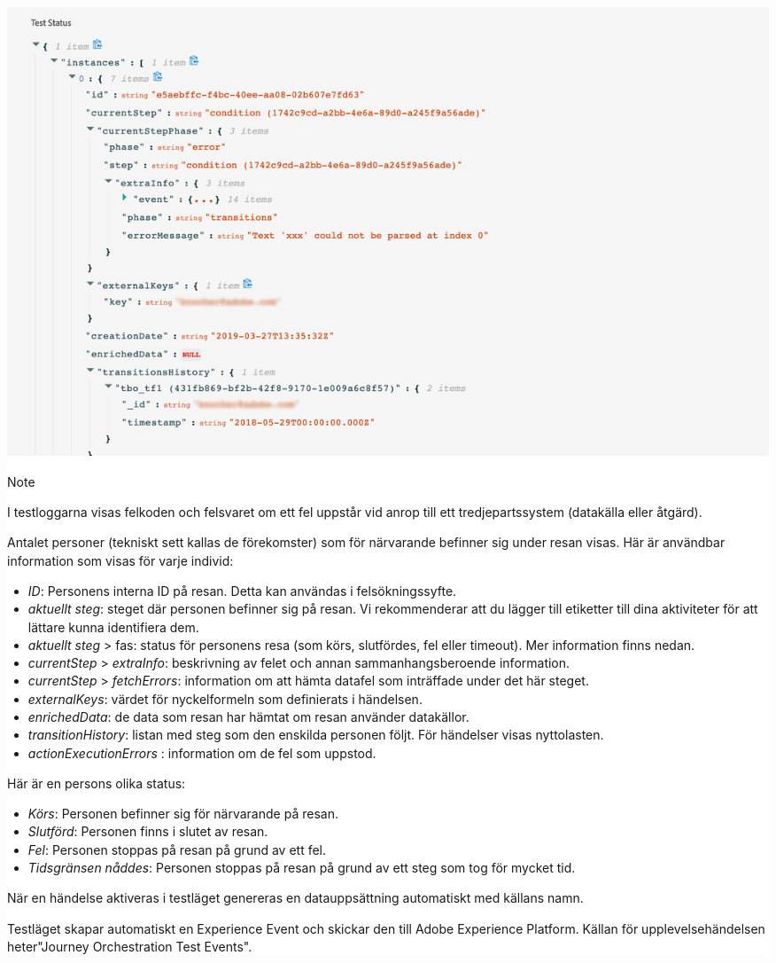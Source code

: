 ![](assets/journeytest3.png)


>[!NOTE]
>
>I testloggarna visas felkoden och felsvaret om ett fel uppstår vid anrop till ett tredjepartssystem (datakälla eller åtgärd).

Antalet personer (tekniskt sett kallas de förekomster) som för närvarande befinner sig under resan visas. Här är användbar information som visas för varje individ:

* _ID_: Personens interna ID på resan. Detta kan användas i felsökningssyfte.
* _aktuellt steg_: steget där personen befinner sig på resan. Vi rekommenderar att du lägger till etiketter till dina aktiviteter för att lättare kunna identifiera dem.
* _aktuellt steg_ > fas: status för personens resa (som körs, slutfördes, fel eller timeout). Mer information finns nedan.
* _currentStep_ > _extraInfo_: beskrivning av felet och annan sammanhangsberoende information.
* _currentStep_ > _fetchErrors_: information om att hämta datafel som inträffade under det här steget.
* _externalKeys_: värdet för nyckelformeln som definierats i händelsen.
* _enrichedData_: de data som resan har hämtat om resan använder datakällor.
* _transitionHistory_: listan med steg som den enskilda personen följt. För händelser visas nyttolasten.
* _actionExecutionErrors_ : information om de fel som uppstod.

Här är en persons olika status:

* _Körs_: Personen befinner sig för närvarande på resan.
* _Slutförd_: Personen finns i slutet av resan.
* _Fel_: Personen stoppas på resan på grund av ett fel.
* _Tidsgränsen nåddes_: Personen stoppas på resan på grund av ett steg som tog för mycket tid.

När en händelse aktiveras i testläget genereras en datauppsättning automatiskt med källans namn.

Testläget skapar automatiskt en Experience Event och skickar den till Adobe Experience Platform. Källan för upplevelsehändelsen heter&quot;Journey Orchestration Test Events&quot;.

